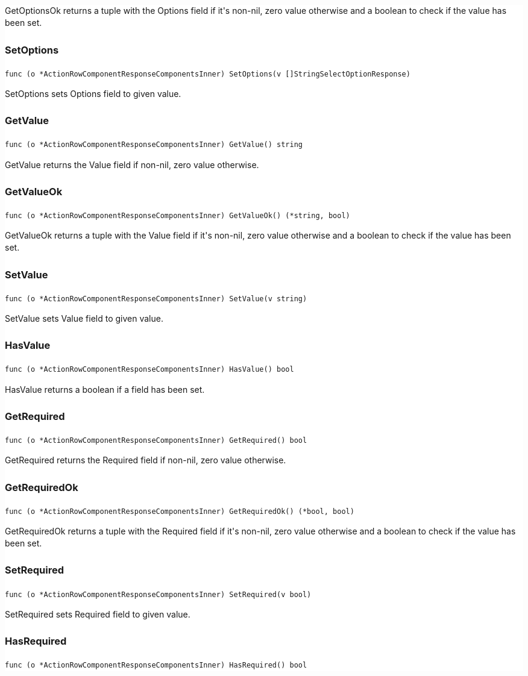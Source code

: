 GetOptionsOk returns a tuple with the Options field if it's non-nil, zero value otherwise
and a boolean to check if the value has been set.

### SetOptions

`func (o *ActionRowComponentResponseComponentsInner) SetOptions(v []StringSelectOptionResponse)`

SetOptions sets Options field to given value.


### GetValue

`func (o *ActionRowComponentResponseComponentsInner) GetValue() string`

GetValue returns the Value field if non-nil, zero value otherwise.

### GetValueOk

`func (o *ActionRowComponentResponseComponentsInner) GetValueOk() (*string, bool)`

GetValueOk returns a tuple with the Value field if it's non-nil, zero value otherwise
and a boolean to check if the value has been set.

### SetValue

`func (o *ActionRowComponentResponseComponentsInner) SetValue(v string)`

SetValue sets Value field to given value.

### HasValue

`func (o *ActionRowComponentResponseComponentsInner) HasValue() bool`

HasValue returns a boolean if a field has been set.

### GetRequired

`func (o *ActionRowComponentResponseComponentsInner) GetRequired() bool`

GetRequired returns the Required field if non-nil, zero value otherwise.

### GetRequiredOk

`func (o *ActionRowComponentResponseComponentsInner) GetRequiredOk() (*bool, bool)`

GetRequiredOk returns a tuple with the Required field if it's non-nil, zero value otherwise
and a boolean to check if the value has been set.

### SetRequired

`func (o *ActionRowComponentResponseComponentsInner) SetRequired(v bool)`

SetRequired sets Required field to given value.

### HasRequired

`func (o *ActionRowComponentResponseComponentsInner) HasRequired() bool`
